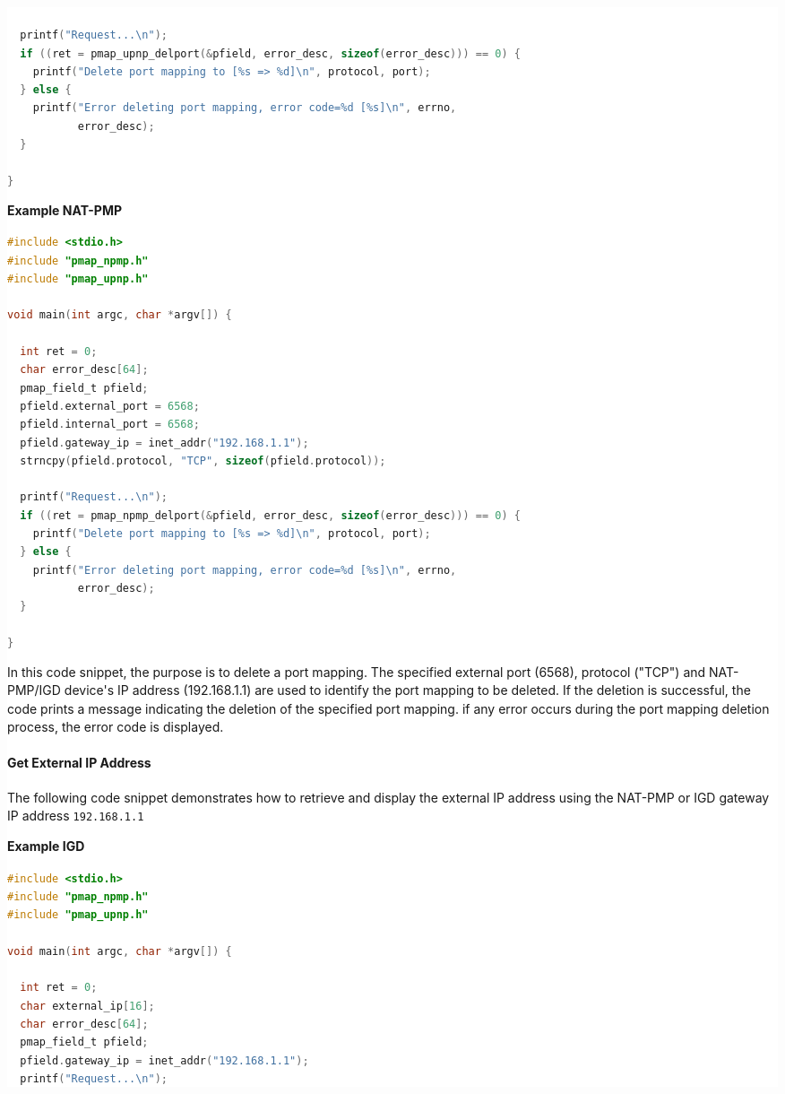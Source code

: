 ```c

  printf("Request...\n");
  if ((ret = pmap_upnp_delport(&pfield, error_desc, sizeof(error_desc))) == 0) {
    printf("Delete port mapping to [%s => %d]\n", protocol, port);
  } else {
    printf("Error deleting port mapping, error code=%d [%s]\n", errno,
           error_desc);
  }
  
}
```

**Example NAT-PMP**

```c
#include <stdio.h>
#include "pmap_npmp.h"
#include "pmap_upnp.h"

void main(int argc, char *argv[]) {
  
  int ret = 0;
  char error_desc[64];
  pmap_field_t pfield;
  pfield.external_port = 6568;
  pfield.internal_port = 6568;
  pfield.gateway_ip = inet_addr("192.168.1.1");
  strncpy(pfield.protocol, "TCP", sizeof(pfield.protocol));

  printf("Request...\n");
  if ((ret = pmap_npmp_delport(&pfield, error_desc, sizeof(error_desc))) == 0) {
    printf("Delete port mapping to [%s => %d]\n", protocol, port);
  } else {
    printf("Error deleting port mapping, error code=%d [%s]\n", errno,
           error_desc);
  }
  
}
```

In this code snippet, the purpose is to delete a port mapping. The specified external port (6568), protocol ("TCP") and NAT-PMP/IGD device's IP address (192.168.1.1) are used to identify the port mapping to be deleted. If the deletion is successful, the code prints a message indicating the deletion of the specified port mapping. if any error occurs during the port mapping deletion process, the error code is displayed.

#### Get External IP Address

The following code snippet demonstrates how to retrieve and display the external IP address using the NAT-PMP or IGD gateway IP address `192.168.1.1`

**Example IGD**

```c
#include <stdio.h>
#include "pmap_npmp.h"
#include "pmap_upnp.h"

void main(int argc, char *argv[]) {
  
  int ret = 0;
  char external_ip[16];
  char error_desc[64];
  pmap_field_t pfield;
  pfield.gateway_ip = inet_addr("192.168.1.1");
  printf("Request...\n");
```